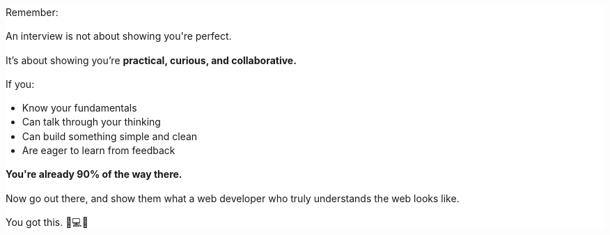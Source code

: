 Remember:

An interview is not about showing you're perfect.

It’s about showing you’re **practical, curious, and collaborative.**

If you:

- Know your fundamentals
- Can talk through your thinking
- Can build something simple and clean
- Are eager to learn from feedback

**You're already 90% of the way there.**

Now go out there, and show them what a web developer who truly understands the web looks like.

You got this. 🚀💻✨